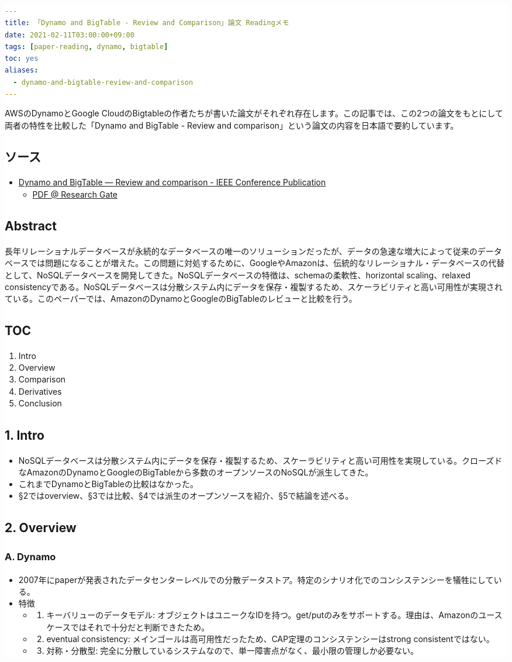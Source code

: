 ```yaml
---
title: 「Dynamo and BigTable - Review and Comparison」論文 Readingメモ
date: 2021-02-11T03:00:00+09:00
tags: [paper-reading, dynamo, bigtable]
toc: yes
aliases:
  - dynamo-and-bigtable-review-and-comparison
---
```


AWSのDynamoとGoogle CloudのBigtableの作者たちが書いた論文がそれぞれ存在します。この記事では、この2つの論文をもとにして両者の特性を比較した「Dynamo and BigTable - Review and comparison」という論文の内容を日本語で要約しています。



## ソース

- [Dynamo and BigTable &#8212; Review and comparison - IEEE Conference Publication](https://ieeexplore.ieee.org/abstract/document/7005771)
  - [PDF @ Research Gate](https://www.researchgate.net/publication/286310067_Dynamo_and_BigTable_-_Review_and_comparison)

## Abstract

長年リレーショナルデータベースが永続的なデータベースの唯一のソリューションだったが、データの急速な増大によって従来のデータベースでは問題になることが増えた。この問題に対処するために、GoogleやAmazonは、伝統的なリレーショナル・データベースの代替として、NoSQLデータベースを開発してきた。NoSQLデータベースの特徴は、schemaの柔軟性、horizontal scaling、relaxed consistencyである。NoSQLデータベースは分散システム内にデータを保存・複製するため、スケーラビリティと高い可用性が実現されている。このペーパーでは、AmazonのDynamoとGoogleのBigTableのレビューと比較を行う。

## TOC

1. Intro
2. Overview
3. Comparison
4. Derivatives
5. Conclusion

## 1. Intro

- NoSQLデータベースは分散システム内にデータを保存・複製するため、スケーラビリティと高い可用性を実現している。クローズドなAmazonのDynamoとGoogleのBigTableから多数のオープンソースのNoSQLが派生してきた。
- これまでDynamoとBigTableの比較はなかった。
- §2ではoverview、§3では比較、§4では派生のオープンソースを紹介、§5で結論を述べる。

## 2. Overview

### A. Dynamo

- 2007年にpaperが発表されたデータセンターレベルでの分散データストア。特定のシナリオ化でのコンシステンシーを犠牲にしている。
- 特徴
  - 1) キーバリューのデータモデル: オブジェクトはユニークなIDを持つ。get/putのみをサポートする。理由は、Amazonのユースケースではそれで十分だと判断できたため。
  - 2) eventual consistency: メインゴールは高可用性だったため、CAP定理のコンシステンシーはstrong consistentではない。
  - 3) 対称・分散型: 完全に分散しているシステムなので、単一障害点がなく、最小限の管理しか必要ない。
